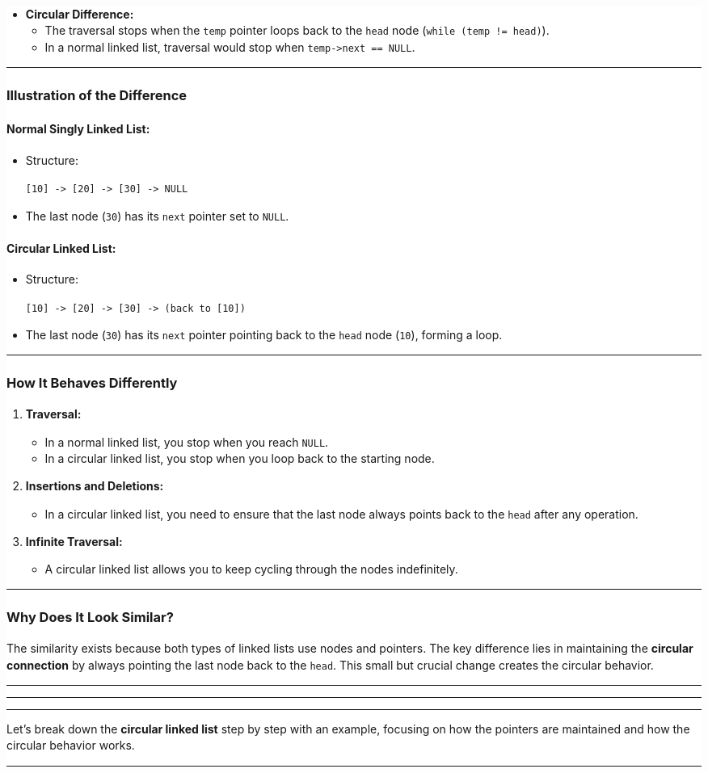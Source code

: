 - **Circular Difference:**
  - The traversal stops when the `temp` pointer loops back to the `head` node (`while (temp != head)`).
  - In a normal linked list, traversal would stop when `temp->next == NULL`.

---

### **Illustration of the Difference**

#### **Normal Singly Linked List:**
- Structure:
  ```
  [10] -> [20] -> [30] -> NULL
  ```
- The last node (`30`) has its `next` pointer set to `NULL`.

#### **Circular Linked List:**
- Structure:
  ```
  [10] -> [20] -> [30] -> (back to [10])
  ```
- The last node (`30`) has its `next` pointer pointing back to the `head` node (`10`), forming a loop.

---

### **How It Behaves Differently**

1. **Traversal:**
   - In a normal linked list, you stop when you reach `NULL`.
   - In a circular linked list, you stop when you loop back to the starting node.

2. **Insertions and Deletions:**
   - In a circular linked list, you need to ensure that the last node always points back to the `head` after any operation.

3. **Infinite Traversal:**
   - A circular linked list allows you to keep cycling through the nodes indefinitely.

---

### **Why Does It Look Similar?**
The similarity exists because both types of linked lists use nodes and pointers. The key difference lies in maintaining the **circular connection** by always pointing the last node back to the `head`. This small but crucial change creates the circular behavior.

---
---
---


Let’s break down the **circular linked list** step by step with an example, focusing on how the pointers are maintained and how the circular behavior works.

---